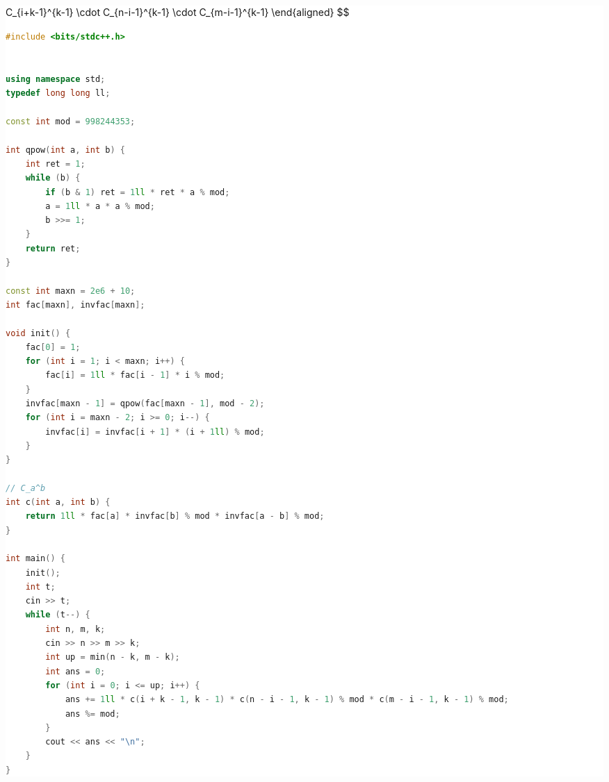 C_{i+k-1}^{k-1} \cdot
C_{n-i-1}^{k-1} \cdot
C_{m-i-1}^{k-1}
\end{aligned}
$$

```c++
#include <bits/stdc++.h>


using namespace std;
typedef long long ll;

const int mod = 998244353;

int qpow(int a, int b) {
    int ret = 1;
    while (b) {
        if (b & 1) ret = 1ll * ret * a % mod;
        a = 1ll * a * a % mod;
        b >>= 1;
    }
    return ret;
}

const int maxn = 2e6 + 10;
int fac[maxn], invfac[maxn];

void init() {
    fac[0] = 1;
    for (int i = 1; i < maxn; i++) {
        fac[i] = 1ll * fac[i - 1] * i % mod;
    }
    invfac[maxn - 1] = qpow(fac[maxn - 1], mod - 2);
    for (int i = maxn - 2; i >= 0; i--) {
        invfac[i] = invfac[i + 1] * (i + 1ll) % mod;
    }
}

// C_a^b
int c(int a, int b) {
    return 1ll * fac[a] * invfac[b] % mod * invfac[a - b] % mod;
}

int main() {
    init();
    int t;
    cin >> t;
    while (t--) {
        int n, m, k;
        cin >> n >> m >> k;
        int up = min(n - k, m - k);
        int ans = 0;
        for (int i = 0; i <= up; i++) {
            ans += 1ll * c(i + k - 1, k - 1) * c(n - i - 1, k - 1) % mod * c(m - i - 1, k - 1) % mod;
            ans %= mod;
        }
        cout << ans << "\n";
    }
}
```
